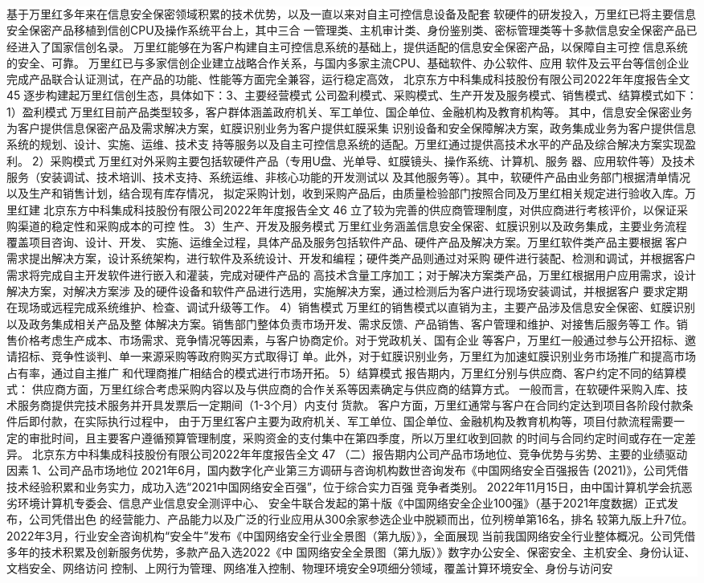 基于万里红多年来在信息安全保密领域积累的技术优势，以及一直以来对自主可控信息设备及配套
软硬件的研发投入，万里红已将主要信息安全保密产品移植到信创CPU及操作系统平台上，其中三合
一管理类、主机审计类、身份鉴别类、密标管理类等十多款信息安全保密产品已经进入了国家信创名录。
万里红能够在为客户构建自主可控信息系统的基础上，提供适配的信息安全保密产品，以保障自主可控
信息系统的安全、可靠。
万里红已与多家信创企业建立战略合作关系，与国内多家主流CPU、基础软件、办公软件、应用
软件及云平台等信创企业完成产品联合认证测试，在产品的功能、性能等方面完全兼容，运行稳定高效，
北京东方中科集成科技股份有限公司2022年年度报告全文
45
逐步构建起万里红信创生态，具体如下：3、主要经营模式
公司盈利模式、采购模式、生产开发及服务模式、销售模式、结算模式如下：
1）盈利模式
万里红目前产品类型较多，客户群体涵盖政府机关、军工单位、国企单位、金融机构及教育机构等。
其中，信息安全保密业务为客户提供信息保密产品及需求解决方案，虹膜识别业务为客户提供虹膜采集
识别设备和安全保障解决方案，政务集成业务为客户提供信息系统的规划、设计、实施、运维、技术支
持等服务以及自主可控信息系统的适配。万里红通过提供高技术水平的产品及综合解决方案实现盈利。
2）采购模式
万里红对外采购主要包括软硬件产品（专用U盘、光单导、虹膜镜头、操作系统、计算机、服务
器、应用软件等）及技术服务（安装调试、技术培训、技术支持、系统运维、非核心功能的开发测试以
及其他服务等）。其中，软硬件产品由业务部门根据清单情况以及生产和销售计划，结合现有库存情况，
拟定采购计划，收到采购产品后，由质量检验部门按照合同及万里红相关规定进行验收入库。万里红建
北京东方中科集成科技股份有限公司2022年年度报告全文
46
立了较为完善的供应商管理制度，对供应商进行考核评价，以保证采购渠道的稳定性和采购成本的可控
性。
3）生产、开发及服务模式
万里红业务涵盖信息安全保密、虹膜识别以及政务集成，主要业务流程覆盖项目咨询、设计、开发、
实施、运维全过程，具体产品及服务包括软件产品、硬件产品及解决方案。万里红软件类产品主要根据
客户需求提出解决方案，设计系统架构，进行软件及系统设计、开发和编程；硬件类产品则通过对采购
硬件进行装配、检测和调试，并根据客户需求将完成自主开发软件进行嵌入和灌装，完成对硬件产品的
高技术含量工序加工；对于解决方案类产品，万里红根据用户应用需求，设计解决方案，对解决方案涉
及的硬件设备和软件产品进行选用，实施解决方案，通过检测后为客户进行现场安装调试，并根据客户
要求定期在现场或远程完成系统维护、检查、调试升级等工作。
4）销售模式
万里红的销售模式以直销为主，主要产品涉及信息安全保密、虹膜识别以及政务集成相关产品及整
体解决方案。销售部门整体负责市场开发、需求反馈、产品销售、客户管理和维护、对接售后服务等工
作。销售价格考虑生产成本、市场需求、竞争情况等因素，与客户协商定价。对于党政机关、国有企业
等客户，万里红一般通过参与公开招标、邀请招标、竞争性谈判、单一来源采购等政府购买方式取得订
单。此外，对于虹膜识别业务，万里红为加速虹膜识别业务市场推广和提高市场占有率，通过自主推广
和代理商推广相结合的模式进行市场开拓。
5）结算模式
报告期内，万里红分别与供应商、客户约定不同的结算模式：
供应商方面，万里红综合考虑采购内容以及与供应商的合作关系等因素确定与供应商的结算方式。
一般而言，在软硬件采购入库、技术服务商提供完技术服务并开具发票后一定期间（1-3个月）内支付
货款。
客户方面，万里红通常与客户在合同约定达到项目各阶段付款条件后即付款，在实际执行过程中，
由于万里红客户主要为政府机关、军工单位、国企单位、金融机构及教育机构等，项目付款流程需要一
定的审批时间，且主要客户遵循预算管理制度，采购资金的支付集中在第四季度，所以万里红收到回款
的时间与合同约定时间或存在一定差异。
北京东方中科集成科技股份有限公司2022年年度报告全文
47
（二）报告期内公司产品市场地位、竞争优势与劣势、主要的业绩驱动因素
1、公司产品市场地位
2021年6月，国内数字化产业第三方调研与咨询机构数世咨询发布《中国网络安全百强报告
(2021)》，公司凭借技术经验积累和业务实力，成功入选“2021中国网络安全百强”，位于综合实力百强
竞争者类别。
2022年11月15日，由中国计算机学会抗恶劣环境计算机专委会、信息产业信息安全测评中心、
安全牛联合发起的第十版《中国网络安全企业100强》（基于2021年度数据）正式发布，公司凭借出色
的经营能力、产品能力以及广泛的行业应用从300余家参选企业中脱颖而出，位列榜单第16名，排名
较第九版上升7位。
2022年3月，行业安全咨询机构“安全牛”发布《中国网络安全行业全景图（第九版）》，全面展现
当前我国网络安全行业整体概况。公司凭借多年的技术积累及创新服务优势，多款产品入选2022《中
国网络安全全景图（第九版）》数字办公安全、保密安全、主机安全、身份认证、文档安全、网络访问
控制、上网行为管理、网络准入控制、物理环境安全9项细分领域，覆盖计算环境安全、身份与访问安